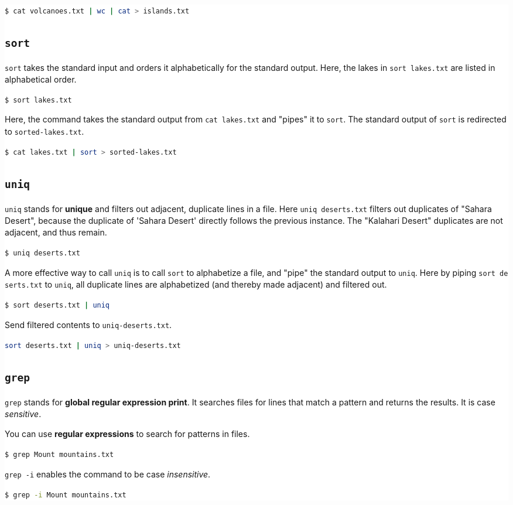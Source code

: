 ``` bash
$ cat volcanoes.txt | wc | cat > islands.txt
```

## `sort`

`sort` takes the standard input and orders it alphabetically for the standard output. Here, the lakes in `sort lakes.txt` are listed in alphabetical order.

``` bash
$ sort lakes.txt
```

Here, the command takes the standard output from `cat lakes.txt` and "pipes" it to `sort`. The standard output of `sort` is redirected to `sorted-lakes.txt`.

``` bash
$ cat lakes.txt | sort > sorted-lakes.txt
```

## `uniq`

`uniq` stands for **unique** and filters out adjacent, duplicate lines in a file. Here `uniq deserts.txt` filters out duplicates of "Sahara Desert", because the duplicate of 'Sahara Desert' directly follows the previous instance. The "Kalahari Desert" duplicates are not adjacent, and thus remain.

``` bash
$ uniq deserts.txt
```

A more effective way to call `uniq` is to call `sort` to alphabetize a file, and "pipe" the standard output to `uniq`. Here by piping `sort deserts.txt` to `uniq`, all duplicate lines are alphabetized (and thereby made adjacent) and filtered out.

``` bash
$ sort deserts.txt | uniq
```

Send filtered contents to `uniq-deserts.txt`.

``` bash
sort deserts.txt | uniq > uniq-deserts.txt
```

## `grep`

`grep` stands for **global regular expression print**. It searches files for lines that match a pattern and returns the results. It is case _sensitive_.

You can use **regular expressions** to search for patterns in files.

``` bash
$ grep Mount mountains.txt
```

`grep -i` enables the command to be case _insensitive_.

``` bash
$ grep -i Mount mountains.txt
```
